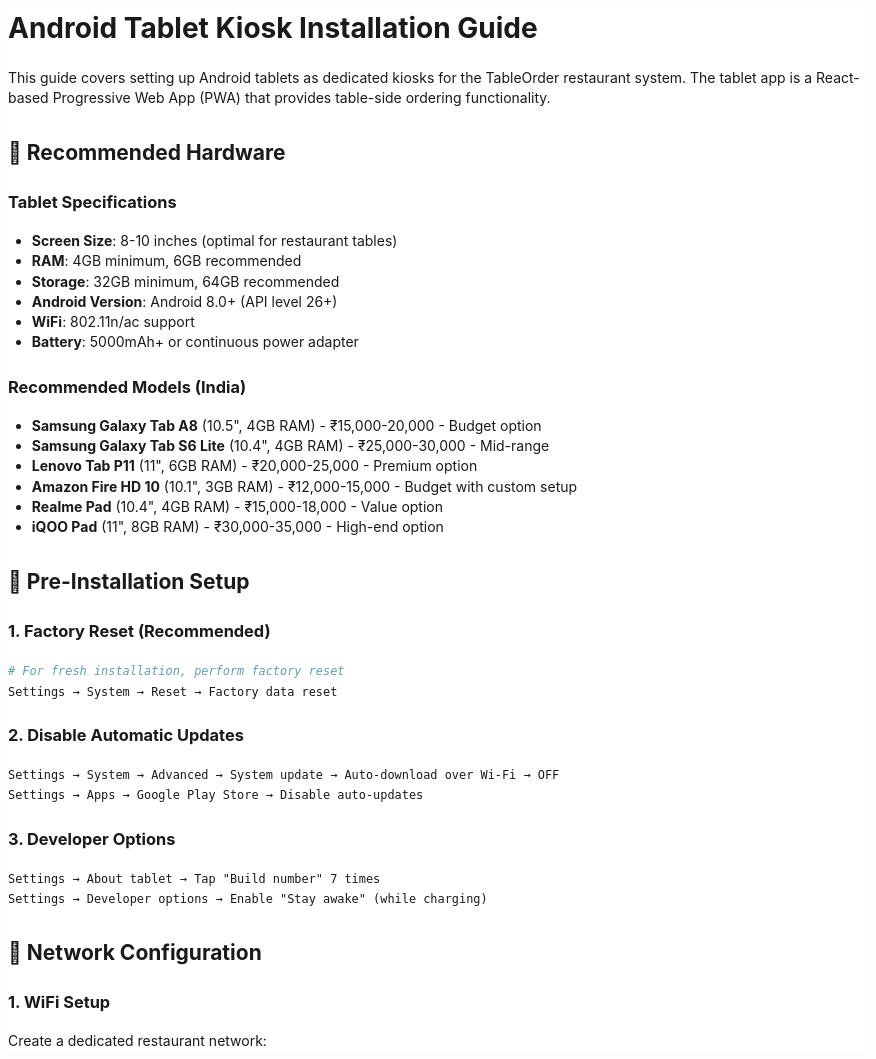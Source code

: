 # Android Tablet Kiosk Installation Guide

This guide covers setting up Android tablets as dedicated kiosks for the TableOrder restaurant system. The tablet app is a React-based Progressive Web App (PWA) that provides table-side ordering functionality.

## 📱 Recommended Hardware

### Tablet Specifications
- **Screen Size**: 8-10 inches (optimal for restaurant tables)
- **RAM**: 4GB minimum, 6GB recommended
- **Storage**: 32GB minimum, 64GB recommended
- **Android Version**: Android 8.0+ (API level 26+)
- **WiFi**: 802.11n/ac support
- **Battery**: 5000mAh+ or continuous power adapter

### Recommended Models (India)
- **Samsung Galaxy Tab A8** (10.5", 4GB RAM) - ₹15,000-20,000 - Budget option
- **Samsung Galaxy Tab S6 Lite** (10.4", 4GB RAM) - ₹25,000-30,000 - Mid-range
- **Lenovo Tab P11** (11", 6GB RAM) - ₹20,000-25,000 - Premium option
- **Amazon Fire HD 10** (10.1", 3GB RAM) - ₹12,000-15,000 - Budget with custom setup
- **Realme Pad** (10.4", 4GB RAM) - ₹15,000-18,000 - Value option
- **iQOO Pad** (11", 8GB RAM) - ₹30,000-35,000 - High-end option

## 🔧 Pre-Installation Setup

### 1. Factory Reset (Recommended)
```bash
# For fresh installation, perform factory reset
Settings → System → Reset → Factory data reset
```

### 2. Disable Automatic Updates
```
Settings → System → Advanced → System update → Auto-download over Wi-Fi → OFF
Settings → Apps → Google Play Store → Disable auto-updates
```

### 3. Developer Options
```
Settings → About tablet → Tap "Build number" 7 times
Settings → Developer options → Enable "Stay awake" (while charging)
```

## 📶 Network Configuration

### 1. WiFi Setup
Create a dedicated restaurant network:
